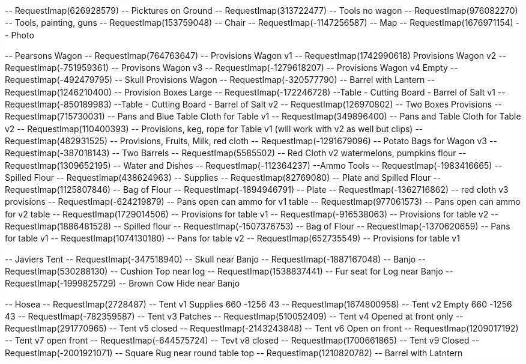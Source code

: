 -- RequestImap(626928579) -- Picktures on Ground
-- RequestImap(313722477) -- Tools no wagon
-- RequestImap(976082270) -- Tools, painting, guns
-- RequestImap(153759048) -- Chair
-- RequestImap(-1147256587) -- Map
-- RequestImap(1676971154) -- Photo

-- Pearsons Wagon
-- RequestImap(764763647) -- Provisions Wagon v1
-- RequestImap(1742990618) Provisions Wagon v2
-- RequestImap(-751959361) -- Provisons Wagon v3
-- RequestImap(-1279618207) -- Provisions Wagon v4 Empty
-- RequestImap(-492479795) -- Skull Provisions Wagon
-- RequestImap(-320577790) -- Barrel with Lantern
-- RequestImap(1246210400) -- Provision Boxes Large
-- RequestImap(-172246728)  --Table - Cutting Board - Barrel of Salt v1
-- RequestImap(-850189983)  --Table - Cutting Board - Barrel of Salt v2
-- RequestImap(126970802) -- Two Boxes Provisions
-- RequestImap(715730031) -- Pans and Blue Table Cloth for Table v1
-- RequestImap(349896400) -- Pans and Table Cloth for Table v2
-- RequestImap(110400393) -- Provisions, keg, rope for Table v1 (will work with v2 as well but clips)
-- RequestImap(482931525) -- Provisions, Fruits, Milk, red cloth
-- RequestImap(-1291679096) -- Potato Bags for Wagon v3
-- RequestImap(-387018143) -- Two Barrels
-- RequestImap(5585502) -- Red Cloth v2 watermelons, pumpkins flour
-- RequestImap(1309652195) -- Water and Dishes
-- RequestImap(-112364237) --Ammo Tools
-- RequestImap(-1983416665) -- Spilled Flour
-- RequestImap(438624963) -- Supplies
-- RequestImap(82769080) -- Plate and Spilled Flour
-- RequestImap(1125807846) -- Bag of Flour
-- RequestImap(-1894946791) -- Plate
-- RequestImap(-1362716862) -- red cloth v3 provisions
-- RequestImap(-624219879) -- Pans open can ammo for v1 table
-- RequestImap(977061573) -- Pans open can ammo for v2 table
-- RequestImap(1729014506) -- Provisions for table v1
-- RequestImap(-916538063) -- Provisions for table v2
-- RequestImap(1886481528) -- Spilled flour
-- RequestImap(-1507376753) -- Bag of Flour
-- RequestImap(-1370620659) -- Pans for table v1
-- RequestImap(1074130180) -- Pans for table v2
-- RequestImap(652735549) -- Provisions for table v1

-- Javiers Tent
-- RequestImap(-347518940) -- Skull near Banjo
-- RequestImap(-1887167048) -- Banjo
-- RequestImap(530288130) -- Cushion Top near log
-- RequestImap(1538837441) -- Fur seat for Log near Banjo
-- RequestImap(-1999825729) -- Brown Cow Hide near Banjo

-- Hosea
-- RequestImap(2728487) -- Tent v1 Supplies 660 -1256 43
-- RequestImap(1674800958) -- Tent v2 Empty 660 -1256 43
-- RequestImap(-782359587) -- Tent v3 Patches
-- RequestImap(510052409) -- Tent v4 Opened at front only
-- RequestImap(291770965) -- Tent v5 closed
-- RequestImap(-2143243848) -- Tent v6 Open on front
-- RequestImap(1209017192) -- Tent v7 open front
-- RequestImap(-644575724) -- Tevt v8 closed
-- RequestImap(1700661865) -- Tent v9 Closed
-- RequestImap(-2001921071) -- Square Rug near round table top
-- RequestImap(1210820782) -- Barrel with Latntern
